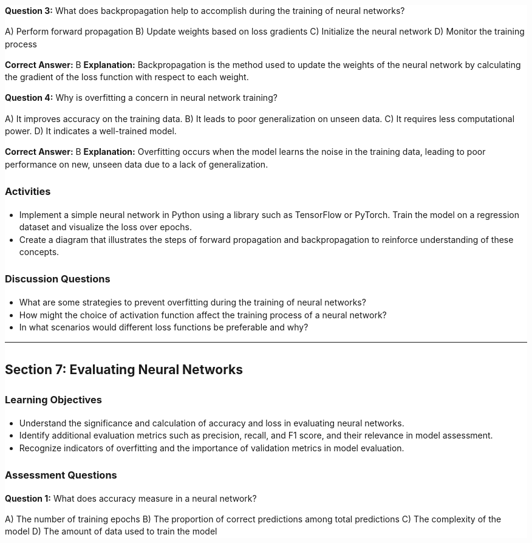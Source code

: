 **Question 3:** What does backpropagation help to accomplish during the training of neural networks?

  A) Perform forward propagation
  B) Update weights based on loss gradients
  C) Initialize the neural network
  D) Monitor the training process

**Correct Answer:** B
**Explanation:** Backpropagation is the method used to update the weights of the neural network by calculating the gradient of the loss function with respect to each weight.

**Question 4:** Why is overfitting a concern in neural network training?

  A) It improves accuracy on the training data.
  B) It leads to poor generalization on unseen data.
  C) It requires less computational power.
  D) It indicates a well-trained model.

**Correct Answer:** B
**Explanation:** Overfitting occurs when the model learns the noise in the training data, leading to poor performance on new, unseen data due to a lack of generalization.

### Activities
- Implement a simple neural network in Python using a library such as TensorFlow or PyTorch. Train the model on a regression dataset and visualize the loss over epochs.
- Create a diagram that illustrates the steps of forward propagation and backpropagation to reinforce understanding of these concepts.

### Discussion Questions
- What are some strategies to prevent overfitting during the training of neural networks?
- How might the choice of activation function affect the training process of a neural network?
- In what scenarios would different loss functions be preferable and why?

---

## Section 7: Evaluating Neural Networks

### Learning Objectives
- Understand the significance and calculation of accuracy and loss in evaluating neural networks.
- Identify additional evaluation metrics such as precision, recall, and F1 score, and their relevance in model assessment.
- Recognize indicators of overfitting and the importance of validation metrics in model evaluation.

### Assessment Questions

**Question 1:** What does accuracy measure in a neural network?

  A) The number of training epochs
  B) The proportion of correct predictions among total predictions
  C) The complexity of the model
  D) The amount of data used to train the model
